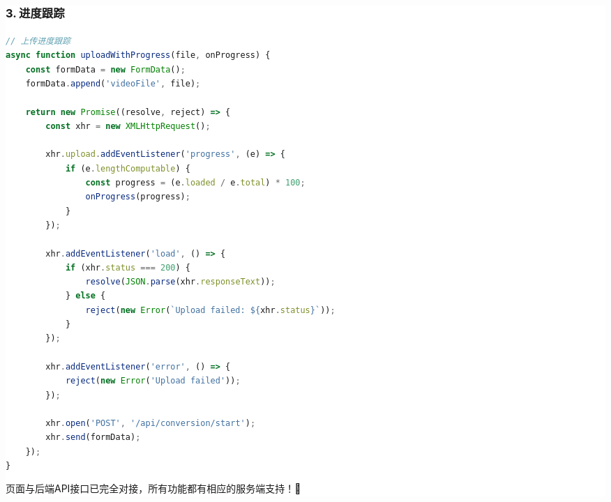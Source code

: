 ### 3. 进度跟踪
```javascript
// 上传进度跟踪
async function uploadWithProgress(file, onProgress) {
    const formData = new FormData();
    formData.append('videoFile', file);

    return new Promise((resolve, reject) => {
        const xhr = new XMLHttpRequest();

        xhr.upload.addEventListener('progress', (e) => {
            if (e.lengthComputable) {
                const progress = (e.loaded / e.total) * 100;
                onProgress(progress);
            }
        });

        xhr.addEventListener('load', () => {
            if (xhr.status === 200) {
                resolve(JSON.parse(xhr.responseText));
            } else {
                reject(new Error(`Upload failed: ${xhr.status}`));
            }
        });

        xhr.addEventListener('error', () => {
            reject(new Error('Upload failed'));
        });

        xhr.open('POST', '/api/conversion/start');
        xhr.send(formData);
    });
}
```

页面与后端API接口已完全对接，所有功能都有相应的服务端支持！🎯
